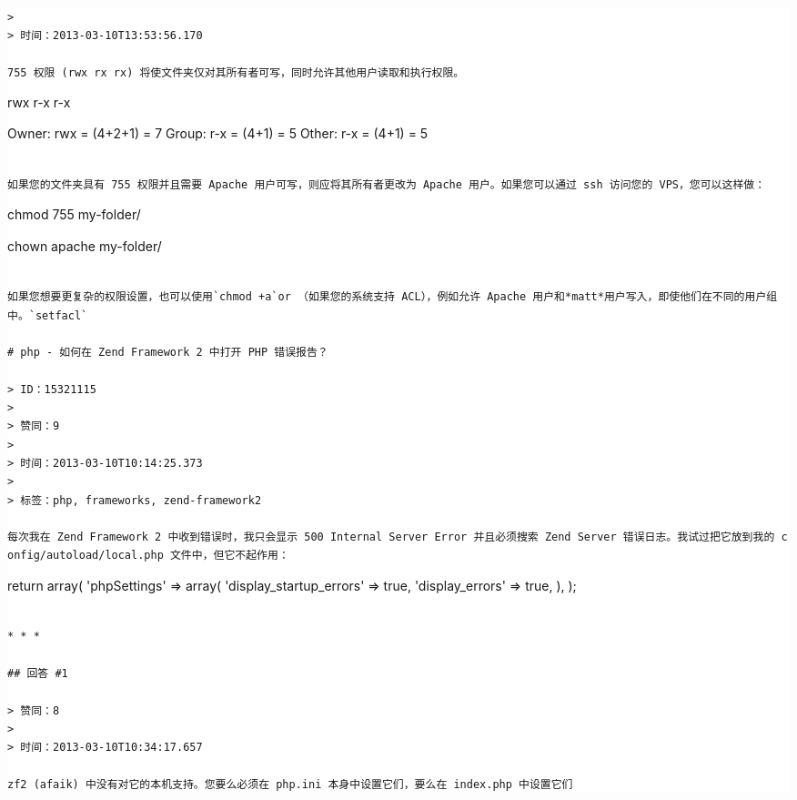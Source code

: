```
> 
> 时间：2013-03-10T13:53:56.170

755 权限 (rwx rx rx) 将使文件夹仅对其所有者可写，同时允许其他用户读取和执行权限。

```
rwx r-x r-x 

Owner: rwx = (4+2+1) = 7
Group: r-x = (4+1) = 5
Other: r-x = (4+1) = 5 
```

如果您的文件夹具有 755 权限并且需要 Apache 用户可写，则应将其所有者更改为 Apache 用户。如果您可以通过 ssh 访问您的 VPS，您可以这样做：

```
chmod 755 my-folder/

chown apache my-folder/ 
```

如果您想要更复杂的权限设置，也可以使用`chmod +a`or （如果您的系统支持 ACL），例如允许 Apache 用户和*matt*用户写入，即使他们在不同的用户组中。`setfacl`

# php - 如何在 Zend Framework 2 中打开 PHP 错误报告？

> ID：15321115
> 
> 赞同：9
> 
> 时间：2013-03-10T10:14:25.373
> 
> 标签：php, frameworks, zend-framework2

每次我在 Zend Framework 2 中收到错误时，我只会显示 500 Internal Server Error 并且必须搜索 Zend Server 错误日志。我试过把它放到我的 config/autoload/local.php 文件中，但它不起作用：

```
return array(
    'phpSettings' => array(
        'display_startup_errors' => true,
        'display_errors' => true,
        ),
); 
```

* * *

## 回答 #1

> 赞同：8
> 
> 时间：2013-03-10T10:34:17.657

zf2 (afaik) 中没有对它的本机支持。您要么必须在 php.ini 本身中设置它们，要么在 index.php 中设置它们

```
<?php
error_reporting(E_ALL);
ini_set('display_errors', true); 
```

如果您真的希望能够将它们作为配置设置提供，您可以保留您所拥有的并在模块引导程序中执行此操作，从配置中获取它们，然后在每个键值对上调用 ini_set()

```
public function onBootstrap(EventInterface $e) {